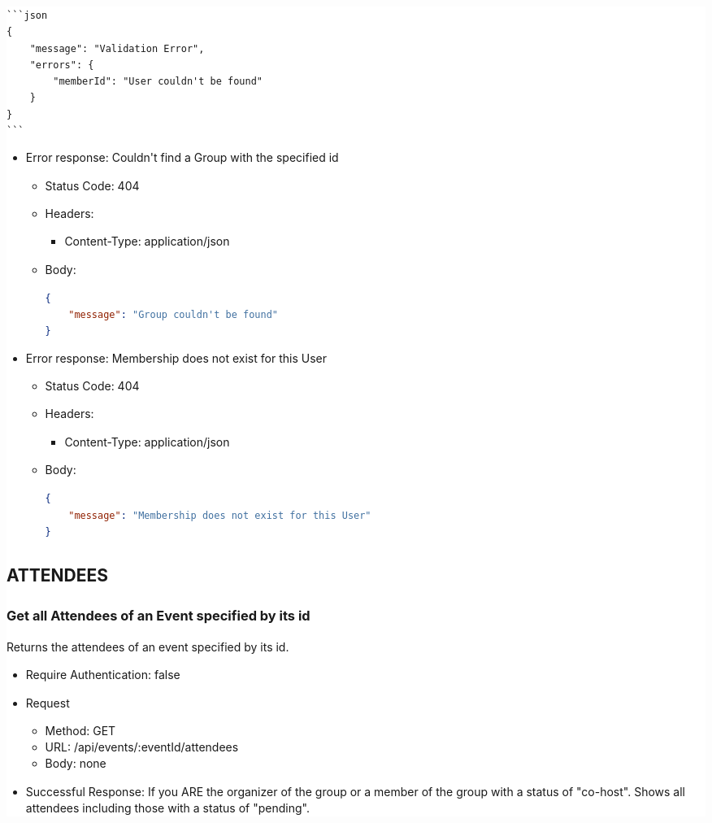     ```json
    {
    	"message": "Validation Error",
    	"errors": {
    		"memberId": "User couldn't be found"
    	}
    }
    ```

- Error response: Couldn't find a Group with the specified id

  - Status Code: 404
  - Headers:
    - Content-Type: application/json
  - Body:

    ```json
    {
    	"message": "Group couldn't be found"
    }
    ```

- Error response: Membership does not exist for this User

  - Status Code: 404
  - Headers:
    - Content-Type: application/json
  - Body:

    ```json
    {
    	"message": "Membership does not exist for this User"
    }
    ```

## ATTENDEES

### Get all Attendees of an Event specified by its id

Returns the attendees of an event specified by its id.

- Require Authentication: false
- Request
  

  - Method: GET
  - URL: /api/events/:eventId/attendees
    <!--!!END -->
    <!--!!ADD -->
    <!-- * Method: ? -->
    <!-- * URL: ? -->
    <!--!!END_ADD -->
  - Body: none

- Successful Response: If you ARE the organizer of the group or a member of the
  group with a status of "co-host". Shows all attendees including those with a
  status of "pending".
